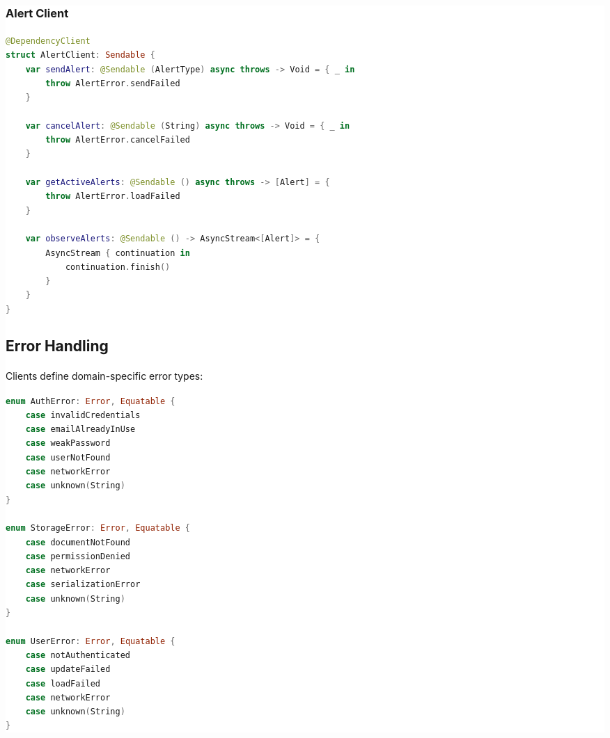 ### Alert Client

```swift
@DependencyClient
struct AlertClient: Sendable {
    var sendAlert: @Sendable (AlertType) async throws -> Void = { _ in
        throw AlertError.sendFailed
    }
    
    var cancelAlert: @Sendable (String) async throws -> Void = { _ in
        throw AlertError.cancelFailed
    }
    
    var getActiveAlerts: @Sendable () async throws -> [Alert] = {
        throw AlertError.loadFailed
    }
    
    var observeAlerts: @Sendable () -> AsyncStream<[Alert]> = {
        AsyncStream { continuation in
            continuation.finish()
        }
    }
}
```

## Error Handling

Clients define domain-specific error types:

```swift
enum AuthError: Error, Equatable {
    case invalidCredentials
    case emailAlreadyInUse
    case weakPassword
    case userNotFound
    case networkError
    case unknown(String)
}

enum StorageError: Error, Equatable {
    case documentNotFound
    case permissionDenied
    case networkError
    case serializationError
    case unknown(String)
}

enum UserError: Error, Equatable {
    case notAuthenticated
    case updateFailed
    case loadFailed
    case networkError
    case unknown(String)
}
```
